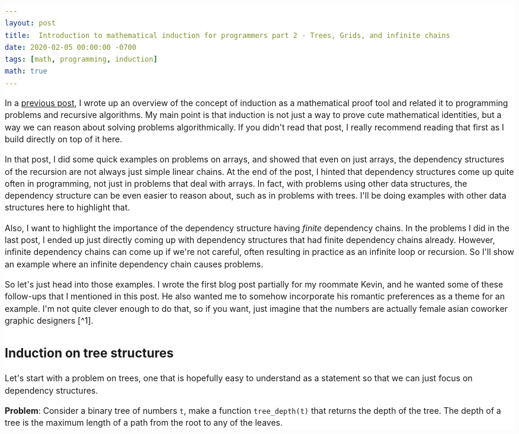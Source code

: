 ```yaml
---
layout: post
title:  Introduction to mathematical induction for programmers part 2 - Trees, Grids, and infinite chains
date: 2020-02-05 00:00:00 -0700
tags: [math, programming, induction]
math: true
---
```


In a [previous post](/2019/11/09/intro-mathematical-induction-programmers.html), I wrote up
an overview of the concept of induction as a mathematical proof tool and related it to programming
problems and recursive algorithms. My main point is that induction is not just a way to prove
cute mathematical identities, but a way we can reason about solving problems algorithmically.
If you didn't read that post, I really recommend reading that first as I build directly on top of
it here.

In that post, I did some quick examples on problems on arrays, and showed that even on just arrays,
the dependency structures of the recursion are not always just simple linear chains. At the end
of the post, I hinted that dependency structures come up quite often in programming, not just in problems
that deal with arrays. In fact, with problems using other data structures, the dependency structure can be even 
easier to reason about, such as in problems with trees. I'll be doing examples with other data
structures here to highlight that.

Also, I want to highlight the importance of the dependency structure having _finite_ dependency chains.
In the problems I did in the last post, I ended up just directly coming up with dependency structures that
had finite dependency chains already. However, infinite dependency chains can come up if we're not careful,
often resulting in practice as an infinite loop or recursion. So I'll show an example where an infinite dependency
chain causes problems.

So let's just head into those examples. I wrote the first blog post partially for my roommate Kevin, and he
wanted some of these follow-ups that I mentioned in this post. He also wanted me to somehow incorporate his
romantic preferences as a theme for an example. I'm not quite clever enough to do that, so if you want,
just imagine that the numbers are actually female asian coworker graphic designers [^1].

## Induction on tree structures

Let's start with a problem on trees, one that is hopefully easy to understand as a statement so that
we can just focus on dependency structures. 

**Problem**: Consider a binary tree of numbers `t`, make a function `tree_depth(t)` that returns
the depth of the tree. The depth of a tree is the maximum length of a path from the root to
any of the leaves.
